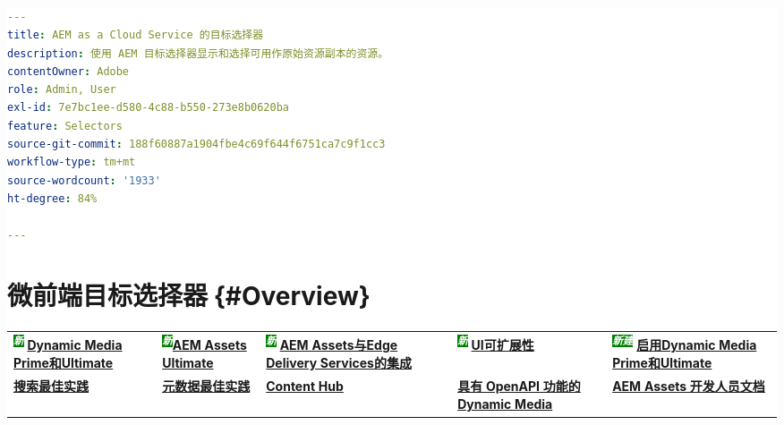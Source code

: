 ```yaml
---
title: AEM as a Cloud Service 的目标选择器
description: 使用 AEM 目标选择器显示和选择可用作原始资源副本的资源。
contentOwner: Adobe
role: Admin, User
exl-id: 7e7bc1ee-d580-4c88-b550-273e8b0620ba
feature: Selectors
source-git-commit: 188f60887a1904fbe4c69f644f6751ca7c9f1cc3
workflow-type: tm+mt
source-wordcount: '1933'
ht-degree: 84%

---
```


# 微前端目标选择器 {#Overview}

<table>
    <tr>
        <td>
            <sup style= "background-color:#008000; color:#FFFFFF; font-weight:bold"><i>新</i></sup> <a href="/help/assets/dynamic-media/dm-prime-ultimate.md"><b>Dynamic Media Prime和Ultimate</b></a>
        </td>
        <td>
            <sup style= "background-color:#008000; color:#FFFFFF; font-weight:bold"><i>新</i></sup><a href="/help/assets/assets-ultimate-overview.md"><b>AEM Assets Ultimate</b></a>
        </td>
        <td>
            <sup style= "background-color:#008000; color:#FFFFFF; font-weight:bold"><i>新</i></sup> <a href="/help/assets/integrate-aem-assets-edge-delivery-services.md"><b>AEM Assets与Edge Delivery Services的集成</b></a>
        </td>
        <td>
            <sup style= "background-color:#008000; color:#FFFFFF; font-weight:bold"><i>新</i></sup> <a href="/help/assets/aem-assets-view-ui-extensibility.md"><b>UI可扩展性</b></a>
        </td>
          <td>
            <sup style= "background-color:#008000; color:#FFFFFF; font-weight:bold"><i>新建</i></sup> <a href="/help/assets/dynamic-media/enable-dynamic-media-prime-and-ultimate.md"><b>启用Dynamic Media Prime和Ultimate</b></a>
        </td>
    </tr>
    <tr>
        <td>
            <a href="/help/assets/search-best-practices.md"><b>搜索最佳实践</b></a>
        </td>
        <td>
            <a href="/help/assets/metadata-best-practices.md"><b>元数据最佳实践</b></a>
        </td>
        <td>
            <a href="/help/assets/product-overview.md"><b>Content Hub</b></a>
        </td>
        <td>
            <a href="/help/assets/dynamic-media-open-apis-overview.md"><b>具有 OpenAPI 功能的 Dynamic Media</b></a>
        </td>
        <td>
            <a href="https://developer.adobe.com/experience-cloud/experience-manager-apis/"><b>AEM Assets 开发人员文档</b></a>
        </td>
    </tr>
</table>
